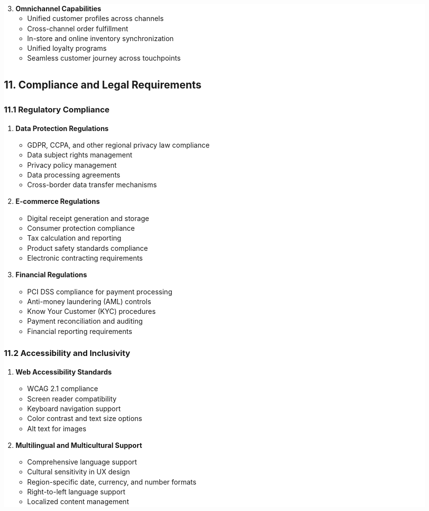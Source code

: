 3. **Omnichannel Capabilities**
   - Unified customer profiles across channels
   - Cross-channel order fulfillment
   - In-store and online inventory synchronization
   - Unified loyalty programs
   - Seamless customer journey across touchpoints

## 11. Compliance and Legal Requirements

### 11.1 Regulatory Compliance

1. **Data Protection Regulations**
   - GDPR, CCPA, and other regional privacy law compliance
   - Data subject rights management
   - Privacy policy management
   - Data processing agreements
   - Cross-border data transfer mechanisms

2. **E-commerce Regulations**
   - Digital receipt generation and storage
   - Consumer protection compliance
   - Tax calculation and reporting
   - Product safety standards compliance
   - Electronic contracting requirements

3. **Financial Regulations**
   - PCI DSS compliance for payment processing
   - Anti-money laundering (AML) controls
   - Know Your Customer (KYC) procedures
   - Payment reconciliation and auditing
   - Financial reporting requirements

### 11.2 Accessibility and Inclusivity

1. **Web Accessibility Standards**
   - WCAG 2.1 compliance
   - Screen reader compatibility
   - Keyboard navigation support
   - Color contrast and text size options
   - Alt text for images

2. **Multilingual and Multicultural Support**
   - Comprehensive language support
   - Cultural sensitivity in UX design
   - Region-specific date, currency, and number formats
   - Right-to-left language support
   - Localized content management
